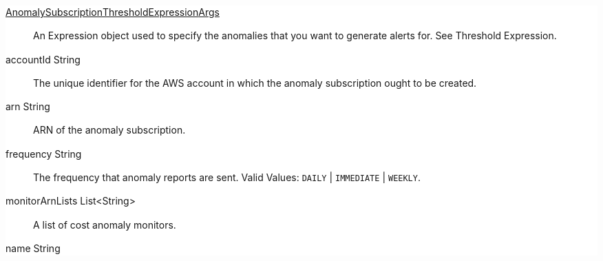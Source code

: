 </span>
        <span class="property-indicator"></span>
        <span class="property-type"><a href="#anomalysubscriptionthresholdexpression">Anomaly<wbr>Subscription<wbr>Threshold<wbr>Expression<wbr>Args</a></span>
    </dt>
    <dd><p>An Expression object used to specify the anomalies that you want to generate alerts for. See Threshold Expression.</p>
</dd></dl>
</pulumi-choosable>
</div>

<div>
<pulumi-choosable type="language" values="java">
<dl class="resources-properties"><dt class="property-optional"
            title="Optional">
        <span id="state_accountid_java">
<a data-swiftype-name="resource-property" data-swiftype-type="text" href="#state_accountid_java" style="color: inherit; text-decoration: inherit;">account<wbr>Id</a>
</span>
        <span class="property-indicator"></span>
        <span class="property-type">String</span>
    </dt>
    <dd><p>The unique identifier for the AWS account in which the anomaly subscription ought to be created.</p>
</dd><dt class="property-optional"
            title="Optional">
        <span id="state_arn_java">
<a data-swiftype-name="resource-property" data-swiftype-type="text" href="#state_arn_java" style="color: inherit; text-decoration: inherit;">arn</a>
</span>
        <span class="property-indicator"></span>
        <span class="property-type">String</span>
    </dt>
    <dd><p>ARN of the anomaly subscription.</p>
</dd><dt class="property-optional"
            title="Optional">
        <span id="state_frequency_java">
<a data-swiftype-name="resource-property" data-swiftype-type="text" href="#state_frequency_java" style="color: inherit; text-decoration: inherit;">frequency</a>
</span>
        <span class="property-indicator"></span>
        <span class="property-type">String</span>
    </dt>
    <dd><p>The frequency that anomaly reports are sent. Valid Values: <code>DAILY</code> | <code>IMMEDIATE</code> | <code>WEEKLY</code>.</p>
</dd><dt class="property-optional"
            title="Optional">
        <span id="state_monitorarnlists_java">
<a data-swiftype-name="resource-property" data-swiftype-type="text" href="#state_monitorarnlists_java" style="color: inherit; text-decoration: inherit;">monitor<wbr>Arn<wbr>Lists</a>
</span>
        <span class="property-indicator"></span>
        <span class="property-type">List&lt;String&gt;</span>
    </dt>
    <dd><p>A list of cost anomaly monitors.</p>
</dd><dt class="property-optional property-replacement"
            title="Optional">
        <span id="state_name_java">
<a data-swiftype-name="resource-property" data-swiftype-type="text" href="#state_name_java" style="color: inherit; text-decoration: inherit;">name</a>
</span>
        <span class="property-indicator"></span>
        <span class="property-type">String</span>
    </dt>